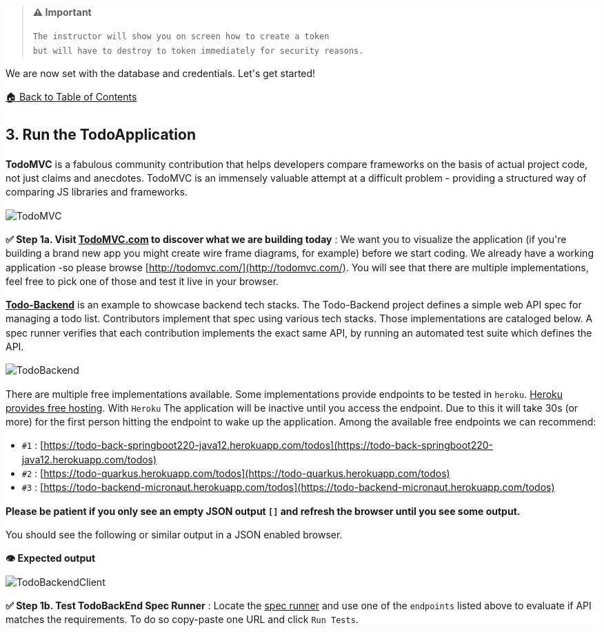 > **⚠️ Important**
> ```
> The instructor will show you on screen how to create a token 
> but will have to destroy to token immediately for security reasons.
> ```

We are now set with the database and credentials. Let's get started!

[🏠 Back to Table of Contents](#-hands-on)

## 3. Run the TodoApplication

**TodoMVC** is a fabulous community contribution that helps developers compare frameworks on the basis of actual project code, not just claims and anecdotes. TodoMVC is an immensely valuable attempt at a difficult problem - providing a structured way of comparing JS libraries and frameworks.

![TodoMVC](images/todomvc.png?raw=true)

**✅ Step 1a. Visit [TodoMVC.com](http://todomvc.com/) to discover what we are building today** : We want you to visualize the application (if you're building a brand new app you might create wire frame diagrams, for example) before we start coding. We already have a working application -so please browse [http://todomvc.com/](http://todomvc.com/). You will see that there are multiple implementations, feel free to pick one of those and test it live in your browser.


**[Todo-Backend](https://www.todobackend.com/)** is an example to showcase backend tech stacks. The Todo-Backend project defines a simple web API spec for managing a todo list. Contributors implement that spec using various tech stacks. Those implementations are cataloged below. A spec runner verifies that each contribution implements the exact same API, by running an automated test suite which defines the API.

![TodoBackend](images/todobackend.png?raw=true)

There are multiple free implementations available. Some implementations provide endpoints to be tested in `heroku`. [Heroku provides free hosting](https://devcenter.heroku.com/articles/deploying-spring-boot-apps-to-heroku). With `Heroku` The application will be inactive until you access the endpoint. Due to this it will take 30s (or more) for the first person hitting the endpoint to wake up the application. Among the available free endpoints we can recommend:

- `#1` : [https://todo-back-springboot220-java12.herokuapp.com/todos](https://todo-back-springboot220-java12.herokuapp.com/todos)
- `#2` : [https://todo-quarkus.herokuapp.com/todos](https://todo-quarkus.herokuapp.com/todos)
- `#3` : [https://todo-backend-micronaut.herokuapp.com/todos](https://todo-backend-micronaut.herokuapp.com/todos)

**Please be patient if you only see an empty JSON output `[]` and refresh the browser until you see some output.**

You should see the following or similar output in a JSON enabled browser.

**👁️ Expected output**

![TodoBackendClient](images/todobackend2-1.png?raw=true)

**✅ Step 1b. Test TodoBackEnd Spec Runner** : Locate the [spec runner](https://www.todobackend.com/specs/index.html) and use one of the `endpoints` listed above to evaluate if API matches the requirements. To do so copy-paste one URL and click `Run Tests`.
